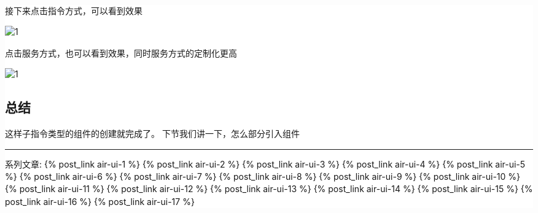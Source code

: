 接下来点击指令方式，可以看到效果

![1](2.png)

点击服务方式，也可以看到效果，同时服务方式的定制化更高

![1](3.png)

## 总结
这样子指令类型的组件的创建就完成了。 下节我们讲一下，怎么部分引入组件

---
系列文章:
{% post_link air-ui-1 %}
{% post_link air-ui-2 %}
{% post_link air-ui-3 %}
{% post_link air-ui-4 %}
{% post_link air-ui-5 %}
{% post_link air-ui-6 %}
{% post_link air-ui-7 %}
{% post_link air-ui-8 %}
{% post_link air-ui-9 %}
{% post_link air-ui-10 %}
{% post_link air-ui-11 %}
{% post_link air-ui-12 %}
{% post_link air-ui-13 %}
{% post_link air-ui-14 %}
{% post_link air-ui-15 %}
{% post_link air-ui-16 %}
{% post_link air-ui-17 %}
